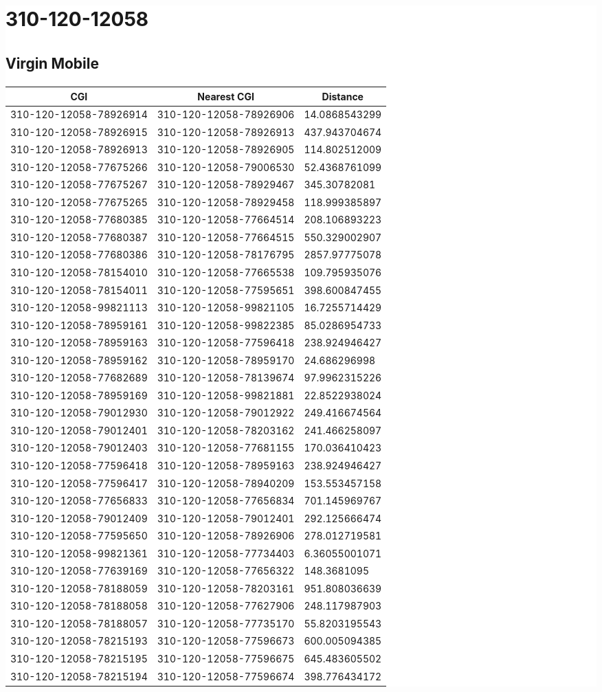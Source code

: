 # 310-120-12058
## Virgin Mobile


| CGI | Nearest CGI | Distance |
|-----|-------------|----------|
| 310-120-12058-78926914 | 310-120-12058-78926906 | 14.0868543299 |
| 310-120-12058-78926915 | 310-120-12058-78926913 | 437.943704674 |
| 310-120-12058-78926913 | 310-120-12058-78926905 | 114.802512009 |
| 310-120-12058-77675266 | 310-120-12058-79006530 | 52.4368761099 |
| 310-120-12058-77675267 | 310-120-12058-78929467 | 345.30782081 |
| 310-120-12058-77675265 | 310-120-12058-78929458 | 118.999385897 |
| 310-120-12058-77680385 | 310-120-12058-77664514 | 208.106893223 |
| 310-120-12058-77680387 | 310-120-12058-77664515 | 550.329002907 |
| 310-120-12058-77680386 | 310-120-12058-78176795 | 2857.97775078 |
| 310-120-12058-78154010 | 310-120-12058-77665538 | 109.795935076 |
| 310-120-12058-78154011 | 310-120-12058-77595651 | 398.600847455 |
| 310-120-12058-99821113 | 310-120-12058-99821105 | 16.7255714429 |
| 310-120-12058-78959161 | 310-120-12058-99822385 | 85.0286954733 |
| 310-120-12058-78959163 | 310-120-12058-77596418 | 238.924946427 |
| 310-120-12058-78959162 | 310-120-12058-78959170 | 24.686296998 |
| 310-120-12058-77682689 | 310-120-12058-78139674 | 97.9962315226 |
| 310-120-12058-78959169 | 310-120-12058-99821881 | 22.8522938024 |
| 310-120-12058-79012930 | 310-120-12058-79012922 | 249.416674564 |
| 310-120-12058-79012401 | 310-120-12058-78203162 | 241.466258097 |
| 310-120-12058-79012403 | 310-120-12058-77681155 | 170.036410423 |
| 310-120-12058-77596418 | 310-120-12058-78959163 | 238.924946427 |
| 310-120-12058-77596417 | 310-120-12058-78940209 | 153.553457158 |
| 310-120-12058-77656833 | 310-120-12058-77656834 | 701.145969767 |
| 310-120-12058-79012409 | 310-120-12058-79012401 | 292.125666474 |
| 310-120-12058-77595650 | 310-120-12058-78926906 | 278.012719581 |
| 310-120-12058-99821361 | 310-120-12058-77734403 | 6.36055001071 |
| 310-120-12058-77639169 | 310-120-12058-77656322 | 148.3681095 |
| 310-120-12058-78188059 | 310-120-12058-78203161 | 951.808036639 |
| 310-120-12058-78188058 | 310-120-12058-77627906 | 248.117987903 |
| 310-120-12058-78188057 | 310-120-12058-77735170 | 55.8203195543 |
| 310-120-12058-78215193 | 310-120-12058-77596673 | 600.005094385 |
| 310-120-12058-78215195 | 310-120-12058-77596675 | 645.483605502 |
| 310-120-12058-78215194 | 310-120-12058-77596674 | 398.776434172 |